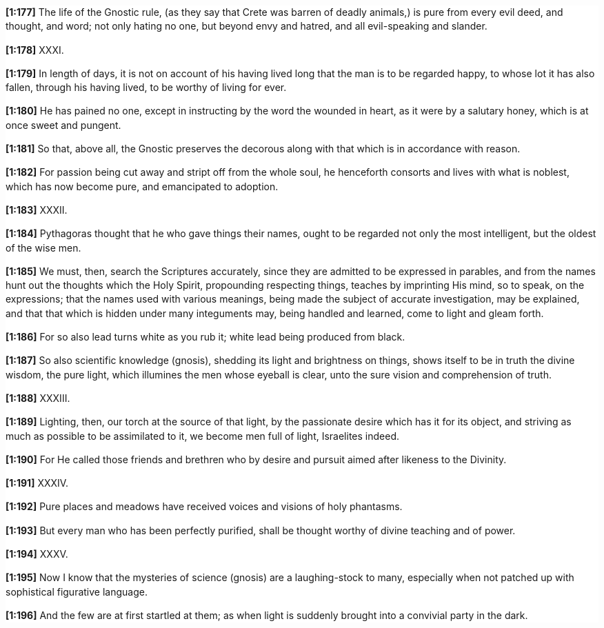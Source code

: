 **[1:177]** The life of the Gnostic rule, (as they say that Crete was barren of deadly animals,) is pure from every evil deed, and thought, and word; not only hating no one, but beyond envy and hatred, and all evil-speaking and slander.

**[1:178]** XXXI.

**[1:179]** In length of days, it is not on account of his having lived long that the man is to be regarded happy, to whose lot it has also fallen, through his having lived, to be worthy of living for ever.

**[1:180]** He has pained no one, except in instructing by the word the wounded in heart, as it were by a salutary honey, which is at once sweet and pungent.

**[1:181]** So that, above all, the Gnostic preserves the decorous along with that which is in accordance with reason.

**[1:182]** For passion being cut away and stript off from the whole soul, he henceforth consorts and lives with what is noblest, which has now become pure, and emancipated to adoption.

**[1:183]** XXXII.

**[1:184]** Pythagoras thought that he who gave things their names, ought to be regarded not only the most intelligent, but the oldest of the wise men.

**[1:185]** We must, then, search the Scriptures accurately, since they are admitted to be expressed in parables, and from the names hunt out the thoughts which the Holy Spirit, propounding respecting things, teaches by imprinting His mind, so to speak, on the expressions; that the names used with various meanings, being made the subject of accurate investigation, may be explained, and that that which is hidden under many integuments may, being handled and learned, come to light and gleam forth.

**[1:186]** For so also lead turns white as you rub it; white lead being produced from black.

**[1:187]** So also scientific knowledge (gnosis), shedding its light and brightness on things, shows itself to be in truth the divine wisdom, the pure light, which illumines the men whose eyeball is clear, unto the sure vision and comprehension of truth.

**[1:188]** XXXIII.

**[1:189]** Lighting, then, our torch at the source of that light, by the passionate desire which has it for its object, and striving as much as possible to be assimilated to it, we become men full of light, Israelites indeed.

**[1:190]** For He called those friends and brethren who by desire and pursuit aimed after likeness to the Divinity.

**[1:191]** XXXIV.

**[1:192]** Pure places and meadows have received voices and visions of holy phantasms.

**[1:193]** But every man who has been perfectly purified, shall be thought worthy of divine teaching and of power.

**[1:194]** XXXV.

**[1:195]** Now I know that the mysteries of science (gnosis) are a laughing-stock to many, especially when not patched up with sophistical figurative language.

**[1:196]** And the few are at first startled at them; as when light is suddenly brought into a convivial party in the dark.
